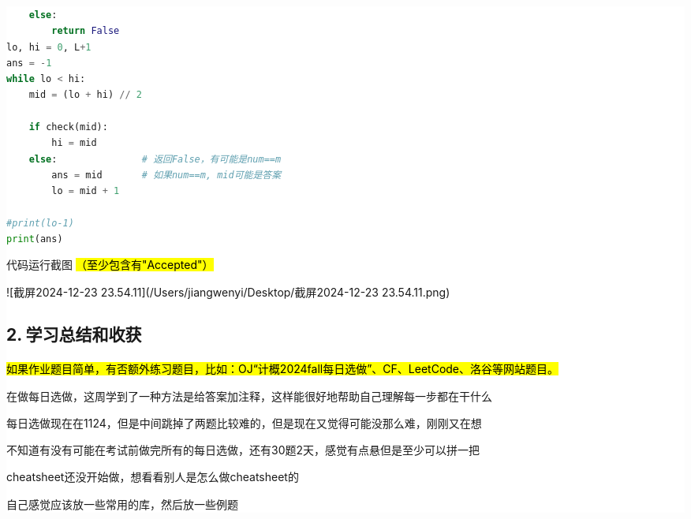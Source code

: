 ```python
    else:
        return False
lo, hi = 0, L+1
ans = -1
while lo < hi:
    mid = (lo + hi) // 2
    
    if check(mid):
        hi = mid
    else:               # 返回False，有可能是num==m
        ans = mid       # 如果num==m, mid可能是答案
        lo = mid + 1
        
#print(lo-1)
print(ans)
```



代码运行截图 <mark>（至少包含有"Accepted"）</mark>

![截屏2024-12-23 23.54.11](/Users/jiangwenyi/Desktop/截屏2024-12-23 23.54.11.png)



## 2. 学习总结和收获

<mark>如果作业题目简单，有否额外练习题目，比如：OJ“计概2024fall每日选做”、CF、LeetCode、洛谷等网站题目。</mark>

在做每日选做，这周学到了一种方法是给答案加注释，这样能很好地帮助自己理解每一步都在干什么

每日选做现在在1124，但是中间跳掉了两题比较难的，但是现在又觉得可能没那么难，刚刚又在想

不知道有没有可能在考试前做完所有的每日选做，还有30题2天，感觉有点悬但是至少可以拼一把

cheatsheet还没开始做，想看看别人是怎么做cheatsheet的

自己感觉应该放一些常用的库，然后放一些例题



